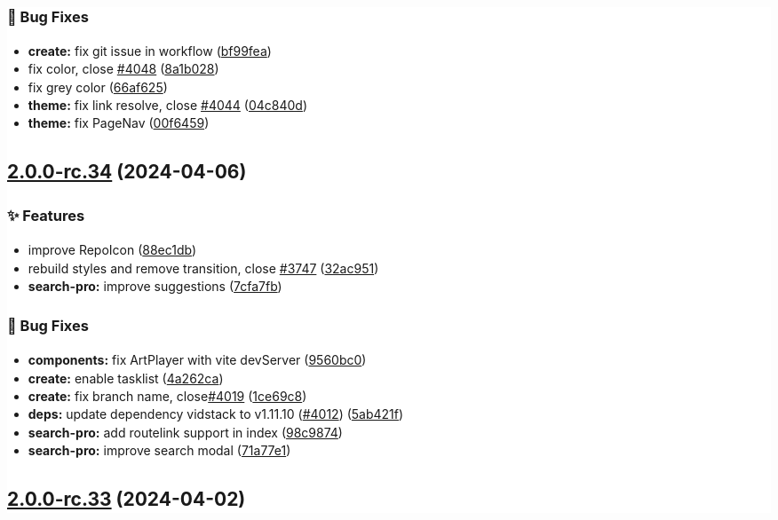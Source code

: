 ### 🐛 Bug Fixes

- **create:** fix git issue in workflow ([bf99fea](https://github.com/vuepress-theme-hope/vuepress-theme-hope/commit/bf99fead31f3ea6d4398d8e124a1090b6992d3ab))
- fix color, close [#4048](https://github.com/vuepress-theme-hope/vuepress-theme-hope/issues/4048) ([8a1b028](https://github.com/vuepress-theme-hope/vuepress-theme-hope/commit/8a1b028786ecd8df49fa3593e9ee15a6478d2455))
- fix grey color ([66af625](https://github.com/vuepress-theme-hope/vuepress-theme-hope/commit/66af62586f215a95b2db3c31d2a563317e951266))
- **theme:** fix link resolve, close [#4044](https://github.com/vuepress-theme-hope/vuepress-theme-hope/issues/4044) ([04c840d](https://github.com/vuepress-theme-hope/vuepress-theme-hope/commit/04c840d317d1e52f8c5a7144574b1859178401a0))
- **theme:** fix PageNav ([00f6459](https://github.com/vuepress-theme-hope/vuepress-theme-hope/commit/00f6459e8aea08627985d34c23d5c7691eaa1d9b))

## [2.0.0-rc.34](https://github.com/vuepress-theme-hope/vuepress-theme-hope/compare/v2.0.0-rc.33...v2.0.0-rc.34) (2024-04-06)

### ✨ Features

- improve RepoIcon ([88ec1db](https://github.com/vuepress-theme-hope/vuepress-theme-hope/commit/88ec1db7e6f8a374ad47bbccc237f1e49f9129cf))
- rebuild styles and remove transition, close [#3747](https://github.com/vuepress-theme-hope/vuepress-theme-hope/issues/3747) ([32ac951](https://github.com/vuepress-theme-hope/vuepress-theme-hope/commit/32ac951649f18f0255f564b7f56a7d1cdbde4809))
- **search-pro:** improve suggestions ([7cfa7fb](https://github.com/vuepress-theme-hope/vuepress-theme-hope/commit/7cfa7fb578c9adefbba125f4520a04d14a17bbad))

### 🐛 Bug Fixes

- **components:** fix ArtPlayer with vite devServer ([9560bc0](https://github.com/vuepress-theme-hope/vuepress-theme-hope/commit/9560bc00c83e5b672f90ca6dc5e394d8794aa3d7))
- **create:** enable tasklist ([4a262ca](https://github.com/vuepress-theme-hope/vuepress-theme-hope/commit/4a262cae79738a7ef8937f5ee01b60d508b556bb))
- **create:** fix branch name, close[#4019](https://github.com/vuepress-theme-hope/vuepress-theme-hope/issues/4019) ([1ce69c8](https://github.com/vuepress-theme-hope/vuepress-theme-hope/commit/1ce69c8f844d7089c1b7cca84b87052ca222ca4e))
- **deps:** update dependency vidstack to v1.11.10 ([#4012](https://github.com/vuepress-theme-hope/vuepress-theme-hope/issues/4012)) ([5ab421f](https://github.com/vuepress-theme-hope/vuepress-theme-hope/commit/5ab421f054ab1cf5ab34ce5ab6cdaba59e0b73d5))
- **search-pro:** add routelink support in index ([98c9874](https://github.com/vuepress-theme-hope/vuepress-theme-hope/commit/98c9874b5c87707e4f5d0f9b5909ab15073851d6))
- **search-pro:** improve search modal ([71a77e1](https://github.com/vuepress-theme-hope/vuepress-theme-hope/commit/71a77e19dc7e38d581c8f128be1c6d495ff5be34))

## [2.0.0-rc.33](https://github.com/vuepress-theme-hope/vuepress-theme-hope/compare/v2.0.0-rc.32...v2.0.0-rc.33) (2024-04-02)
